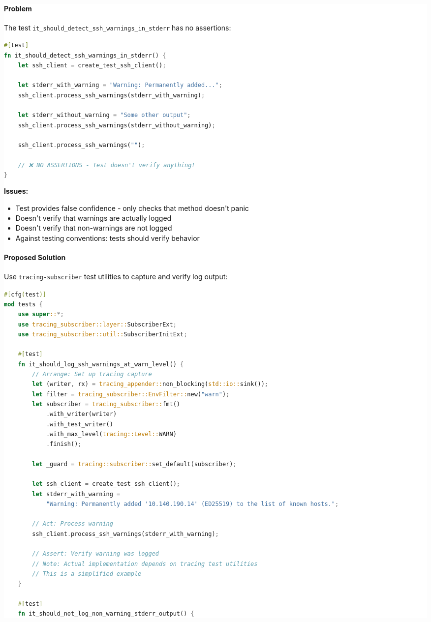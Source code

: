 #### Problem

The test `it_should_detect_ssh_warnings_in_stderr` has no assertions:

```rust
#[test]
fn it_should_detect_ssh_warnings_in_stderr() {
    let ssh_client = create_test_ssh_client();

    let stderr_with_warning = "Warning: Permanently added...";
    ssh_client.process_ssh_warnings(stderr_with_warning);

    let stderr_without_warning = "Some other output";
    ssh_client.process_ssh_warnings(stderr_without_warning);

    ssh_client.process_ssh_warnings("");

    // ❌ NO ASSERTIONS - Test doesn't verify anything!
}
```

**Issues:**

- Test provides false confidence - only checks that method doesn't panic
- Doesn't verify that warnings are actually logged
- Doesn't verify that non-warnings are not logged
- Against testing conventions: tests should verify behavior

#### Proposed Solution

Use `tracing-subscriber` test utilities to capture and verify log output:

```rust
#[cfg(test)]
mod tests {
    use super::*;
    use tracing_subscriber::layer::SubscriberExt;
    use tracing_subscriber::util::SubscriberInitExt;

    #[test]
    fn it_should_log_ssh_warnings_at_warn_level() {
        // Arrange: Set up tracing capture
        let (writer, rx) = tracing_appender::non_blocking(std::io::sink());
        let filter = tracing_subscriber::EnvFilter::new("warn");
        let subscriber = tracing_subscriber::fmt()
            .with_writer(writer)
            .with_test_writer()
            .with_max_level(tracing::Level::WARN)
            .finish();

        let _guard = tracing::subscriber::set_default(subscriber);

        let ssh_client = create_test_ssh_client();
        let stderr_with_warning =
            "Warning: Permanently added '10.140.190.14' (ED25519) to the list of known hosts.";

        // Act: Process warning
        ssh_client.process_ssh_warnings(stderr_with_warning);

        // Assert: Verify warning was logged
        // Note: Actual implementation depends on tracing test utilities
        // This is a simplified example
    }

    #[test]
    fn it_should_not_log_non_warning_stderr_output() {
```